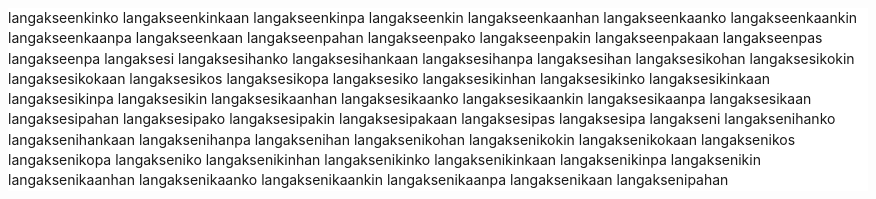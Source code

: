 langakseenkinko
langakseenkinkaan
langakseenkinpa
langakseenkin
langakseenkaanhan
langakseenkaanko
langakseenkaankin
langakseenkaanpa
langakseenkaan
langakseenpahan
langakseenpako
langakseenpakin
langakseenpakaan
langakseenpas
langakseenpa
langaksesi
langaksesihanko
langaksesihankaan
langaksesihanpa
langaksesihan
langaksesikohan
langaksesikokin
langaksesikokaan
langaksesikos
langaksesikopa
langaksesiko
langaksesikinhan
langaksesikinko
langaksesikinkaan
langaksesikinpa
langaksesikin
langaksesikaanhan
langaksesikaanko
langaksesikaankin
langaksesikaanpa
langaksesikaan
langaksesipahan
langaksesipako
langaksesipakin
langaksesipakaan
langaksesipas
langaksesipa
langakseni
langaksenihanko
langaksenihankaan
langaksenihanpa
langaksenihan
langaksenikohan
langaksenikokin
langaksenikokaan
langaksenikos
langaksenikopa
langakseniko
langaksenikinhan
langaksenikinko
langaksenikinkaan
langaksenikinpa
langaksenikin
langaksenikaanhan
langaksenikaanko
langaksenikaankin
langaksenikaanpa
langaksenikaan
langaksenipahan